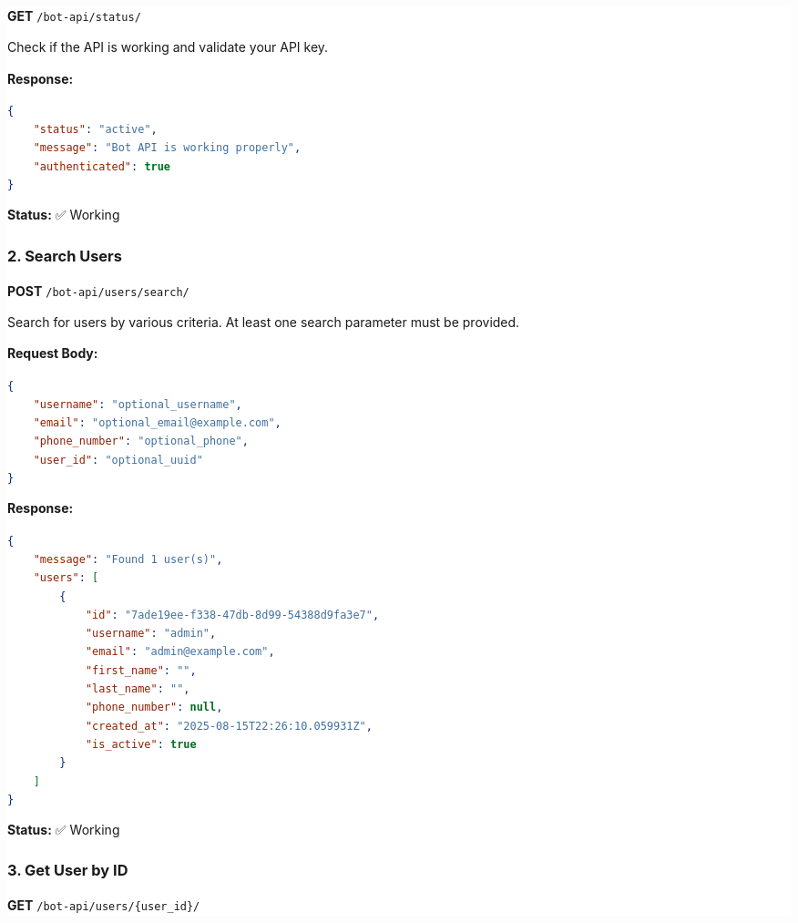 **GET** `/bot-api/status/`

Check if the API is working and validate your API key.

**Response:**
```json
{
    "status": "active",
    "message": "Bot API is working properly",
    "authenticated": true
}
```

**Status:** ✅ Working

### 2. Search Users

**POST** `/bot-api/users/search/`

Search for users by various criteria. At least one search parameter must be provided.

**Request Body:**
```json
{
    "username": "optional_username",
    "email": "optional_email@example.com",
    "phone_number": "optional_phone",
    "user_id": "optional_uuid"
}
```

**Response:**
```json
{
    "message": "Found 1 user(s)",
    "users": [
        {
            "id": "7ade19ee-f338-47db-8d99-54388d9fa3e7",
            "username": "admin",
            "email": "admin@example.com",
            "first_name": "",
            "last_name": "",
            "phone_number": null,
            "created_at": "2025-08-15T22:26:10.059931Z",
            "is_active": true
        }
    ]
}
```

**Status:** ✅ Working

### 3. Get User by ID

**GET** `/bot-api/users/{user_id}/`

